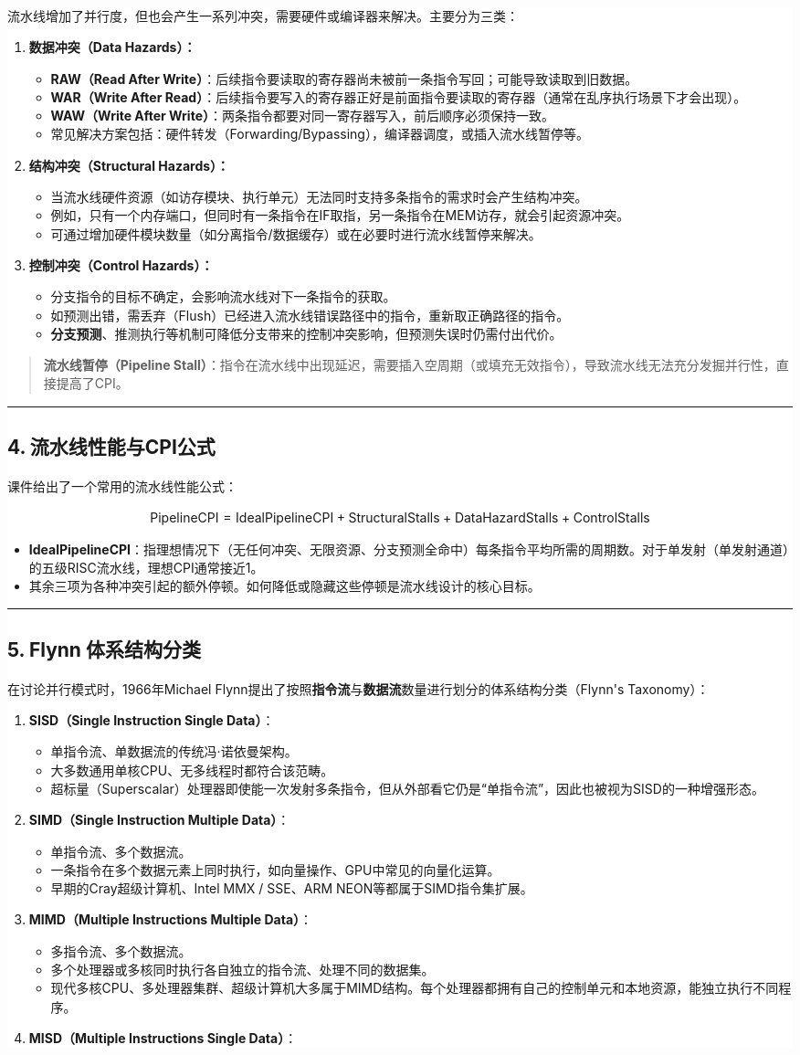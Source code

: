 流水线增加了并行度，但也会产生一系列冲突，需要硬件或编译器来解决。主要分为三类：

1.  **数据冲突（Data Hazards）：**
  
    *   **RAW（Read After Write）**：后续指令要读取的寄存器尚未被前一条指令写回；可能导致读取到旧数据。
    *   **WAR（Write After Read）**：后续指令要写入的寄存器正好是前面指令要读取的寄存器（通常在乱序执行场景下才会出现）。
    *   **WAW（Write After Write）**：两条指令都要对同一寄存器写入，前后顺序必须保持一致。
    *   常见解决方案包括：硬件转发（Forwarding/Bypassing），编译器调度，或插入流水线暂停等。
2.  **结构冲突（Structural Hazards）：**
  
    *   当流水线硬件资源（如访存模块、执行单元）无法同时支持多条指令的需求时会产生结构冲突。
    *   例如，只有一个内存端口，但同时有一条指令在IF取指，另一条指令在MEM访存，就会引起资源冲突。
    *   可通过增加硬件模块数量（如分离指令/数据缓存）或在必要时进行流水线暂停来解决。
3.  **控制冲突（Control Hazards）：**
  
    *   分支指令的目标不确定，会影响流水线对下一条指令的获取。
    *   如预测出错，需丢弃（Flush）已经进入流水线错误路径中的指令，重新取正确路径的指令。
    *   **分支预测**、推测执行等机制可降低分支带来的控制冲突影响，但预测失误时仍需付出代价。

> **流水线暂停（Pipeline Stall）**：指令在流水线中出现延迟，需要插入空周期（或填充无效指令），导致流水线无法充分发掘并行性，直接提高了CPI。

* * *

4\. 流水线性能与CPI公式
---------------

课件给出了一个常用的流水线性能公式：

$$
\text{PipelineCPI} = \text{IdealPipelineCPI} + \text{StructuralStalls} + \text{DataHazardStalls} + \text{ControlStalls}
$$

*   **IdealPipelineCPI**：指理想情况下（无任何冲突、无限资源、分支预测全命中）每条指令平均所需的周期数。对于单发射（单发射通道）的五级RISC流水线，理想CPI通常接近1。
*   其余三项为各种冲突引起的额外停顿。如何降低或隐藏这些停顿是流水线设计的核心目标。

* * *

5\. Flynn 体系结构分类
----------------

在讨论并行模式时，1966年Michael Flynn提出了按照**指令流**与**数据流**数量进行划分的体系结构分类（Flynn's Taxonomy）：

1.  **SISD（Single Instruction Single Data）**：
  
    *   单指令流、单数据流的传统冯·诺依曼架构。
    *   大多数通用单核CPU、无多线程时都符合该范畴。
    *   超标量（Superscalar）处理器即使能一次发射多条指令，但从外部看它仍是“单指令流”，因此也被视为SISD的一种增强形态。
2.  **SIMD（Single Instruction Multiple Data）**：
  
    *   单指令流、多个数据流。
    *   一条指令在多个数据元素上同时执行，如向量操作、GPU中常见的向量化运算。
    *   早期的Cray超级计算机、Intel MMX / SSE、ARM NEON等都属于SIMD指令集扩展。
3.  **MIMD（Multiple Instructions Multiple Data）**：
  
    *   多指令流、多个数据流。
    *   多个处理器或多核同时执行各自独立的指令流、处理不同的数据集。
    *   现代多核CPU、多处理器集群、超级计算机大多属于MIMD结构。每个处理器都拥有自己的控制单元和本地资源，能独立执行不同程序。
4.  **MISD（Multiple Instructions Single Data）**：
  